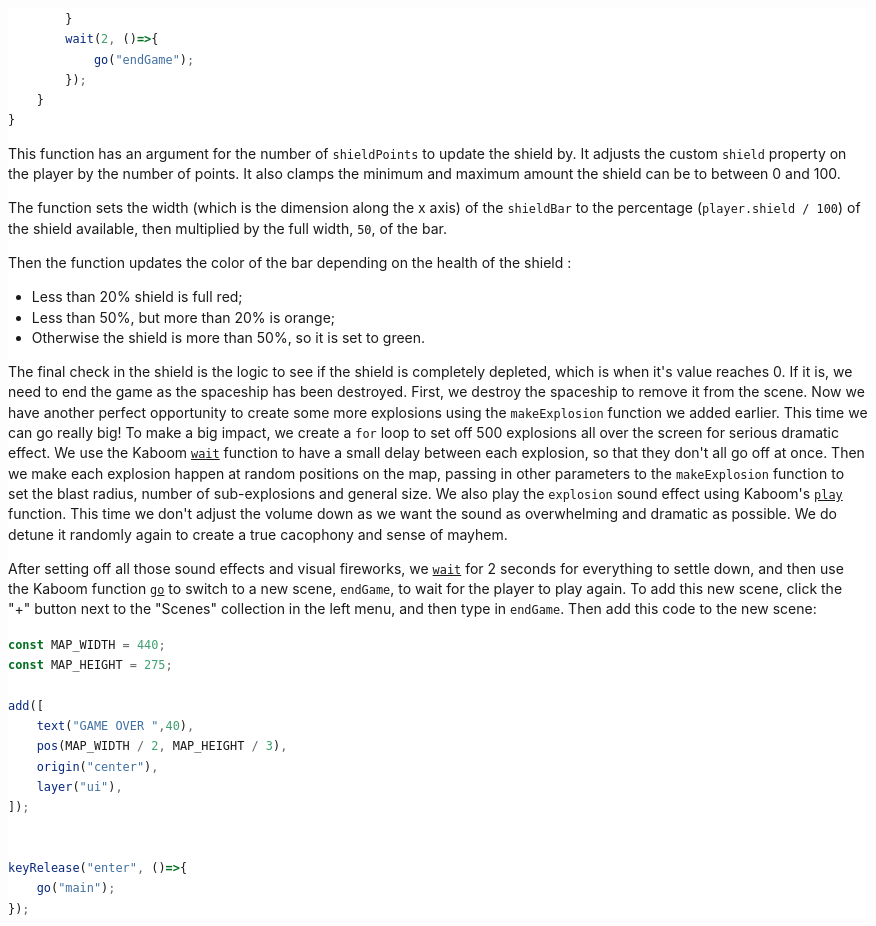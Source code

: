 ```javascript
        }
        wait(2, ()=>{
            go("endGame"); 
        }); 
	}
}  
```

This function has an argument for the number of `shieldPoints` to update the shield by. It adjusts the custom `shield` property on the player by the number of points. It also clamps the minimum and maximum amount the shield can be to between 0 and 100. 

The function sets the width (which is the dimension along the x axis) of the `shieldBar` to the percentage (`player.shield / 100`) of the shield available, then multiplied by the full width, `50`, of the bar.

Then the function updates the color of the bar depending on the health of the shield :
- Less than 20% shield is full red;
- Less than 50%, but more than 20% is orange;
- Otherwise the shield is more than 50%, so it is set to green.

The final check in the shield is the logic to see if the shield is completely depleted, which is when it's value reaches 0. If it is, we need to end the game as the spaceship has been destroyed. First, we destroy the spaceship to remove it from the scene. Now we have another perfect opportunity to create some more explosions using the `makeExplosion` function we added earlier. This time we can go really big! To make a big impact, we create a `for` loop to set off 500 explosions all over the screen for serious dramatic effect. We use the Kaboom [`wait`](https://kaboomjs.com/#wait) function to have a small delay between each explosion, so that they don't all go off at once. Then we make each explosion happen at random positions on the map, passing in other parameters to the `makeExplosion` function to set the blast radius, number of sub-explosions and general size. We also play the `explosion` sound effect using Kaboom's [`play`](https://kaboomjs.com/#play) function. This time we don't adjust the volume down as we want the sound as overwhelming and dramatic as possible. We do detune it randomly again to create a true cacophony and sense of mayhem. 

After setting off all those sound effects and visual fireworks, we [`wait`](https://kaboomjs.com/#wait) for 2 seconds for everything to settle down, and then use the Kaboom function [`go`](https://kaboomjs.com/#go) to switch to a new scene, `endGame`, to wait for the player to play again. To add this new scene, click the "+" button next to the "Scenes" collection in the left menu, and then type in `endGame`. Then add this code to the new scene: 

```javascript
const MAP_WIDTH = 440; 
const MAP_HEIGHT = 275;

add([
	text("GAME OVER ",40),
	pos(MAP_WIDTH / 2, MAP_HEIGHT / 3),
	origin("center"),
	layer("ui"),
]);


keyRelease("enter", ()=>{
    go("main");
});
```
